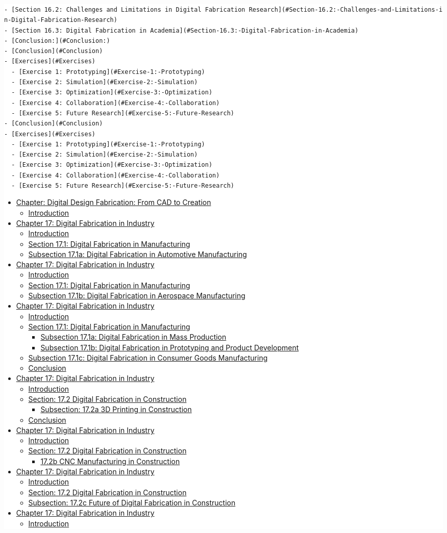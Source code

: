     - [Section 16.2: Challenges and Limitations in Digital Fabrication Research](#Section-16.2:-Challenges-and-Limitations-in-Digital-Fabrication-Research)
    - [Section 16.3: Digital Fabrication in Academia](#Section-16.3:-Digital-Fabrication-in-Academia)
    - [Conclusion:](#Conclusion:)
    - [Conclusion](#Conclusion)
    - [Exercises](#Exercises)
      - [Exercise 1: Prototyping](#Exercise-1:-Prototyping)
      - [Exercise 2: Simulation](#Exercise-2:-Simulation)
      - [Exercise 3: Optimization](#Exercise-3:-Optimization)
      - [Exercise 4: Collaboration](#Exercise-4:-Collaboration)
      - [Exercise 5: Future Research](#Exercise-5:-Future-Research)
    - [Conclusion](#Conclusion)
    - [Exercises](#Exercises)
      - [Exercise 1: Prototyping](#Exercise-1:-Prototyping)
      - [Exercise 2: Simulation](#Exercise-2:-Simulation)
      - [Exercise 3: Optimization](#Exercise-3:-Optimization)
      - [Exercise 4: Collaboration](#Exercise-4:-Collaboration)
      - [Exercise 5: Future Research](#Exercise-5:-Future-Research)
  - [Chapter: Digital Design Fabrication: From CAD to Creation](#Chapter:-Digital-Design-Fabrication:-From-CAD-to-Creation)
    - [Introduction](#Introduction)
  - [Chapter 17: Digital Fabrication in Industry](#Chapter-17:-Digital-Fabrication-in-Industry)
    - [Introduction](#Introduction)
    - [Section 17.1: Digital Fabrication in Manufacturing](#Section-17.1:-Digital-Fabrication-in-Manufacturing)
    - [Subsection 17.1a: Digital Fabrication in Automotive Manufacturing](#Subsection-17.1a:-Digital-Fabrication-in-Automotive-Manufacturing)
  - [Chapter 17: Digital Fabrication in Industry](#Chapter-17:-Digital-Fabrication-in-Industry)
    - [Introduction](#Introduction)
    - [Section 17.1: Digital Fabrication in Manufacturing](#Section-17.1:-Digital-Fabrication-in-Manufacturing)
    - [Subsection 17.1b: Digital Fabrication in Aerospace Manufacturing](#Subsection-17.1b:-Digital-Fabrication-in-Aerospace-Manufacturing)
  - [Chapter 17: Digital Fabrication in Industry](#Chapter-17:-Digital-Fabrication-in-Industry)
    - [Introduction](#Introduction)
    - [Section 17.1: Digital Fabrication in Manufacturing](#Section-17.1:-Digital-Fabrication-in-Manufacturing)
      - [Subsection 17.1a: Digital Fabrication in Mass Production](#Subsection-17.1a:-Digital-Fabrication-in-Mass-Production)
      - [Subsection 17.1b: Digital Fabrication in Prototyping and Product Development](#Subsection-17.1b:-Digital-Fabrication-in-Prototyping-and-Product-Development)
    - [Subsection 17.1c: Digital Fabrication in Consumer Goods Manufacturing](#Subsection-17.1c:-Digital-Fabrication-in-Consumer-Goods-Manufacturing)
    - [Conclusion](#Conclusion)
  - [Chapter 17: Digital Fabrication in Industry](#Chapter-17:-Digital-Fabrication-in-Industry)
    - [Introduction](#Introduction)
    - [Section: 17.2 Digital Fabrication in Construction](#Section:-17.2-Digital-Fabrication-in-Construction)
      - [Subsection: 17.2a 3D Printing in Construction](#Subsection:-17.2a-3D-Printing-in-Construction)
    - [Conclusion](#Conclusion)
  - [Chapter 17: Digital Fabrication in Industry](#Chapter-17:-Digital-Fabrication-in-Industry)
    - [Introduction](#Introduction)
    - [Section: 17.2 Digital Fabrication in Construction](#Section:-17.2-Digital-Fabrication-in-Construction)
      - [17.2b CNC Manufacturing in Construction](#17.2b-CNC-Manufacturing-in-Construction)
  - [Chapter 17: Digital Fabrication in Industry](#Chapter-17:-Digital-Fabrication-in-Industry)
    - [Introduction](#Introduction)
    - [Section: 17.2 Digital Fabrication in Construction](#Section:-17.2-Digital-Fabrication-in-Construction)
    - [Subsection: 17.2c Future of Digital Fabrication in Construction](#Subsection:-17.2c-Future-of-Digital-Fabrication-in-Construction)
  - [Chapter 17: Digital Fabrication in Industry](#Chapter-17:-Digital-Fabrication-in-Industry)
    - [Introduction](#Introduction)